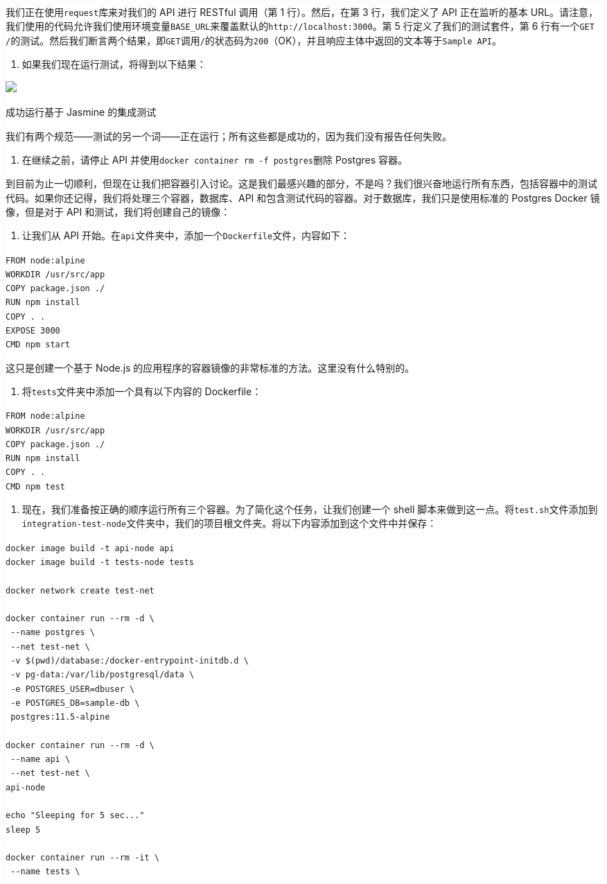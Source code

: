 我们正在使用`request`库来对我们的 API 进行 RESTful 调用（第 1 行）。然后，在第 3 行，我们定义了 API 正在监听的基本 URL。请注意，我们使用的代码允许我们使用环境变量`BASE_URL`来覆盖默认的`http://localhost:3000`。第 5 行定义了我们的测试套件，第 6 行有一个`GET /`的测试。然后我们断言两个结果，即`GET`调用`/`的状态码为`200`（OK），并且响应主体中返回的文本等于`Sample API`。

1.  如果我们现在运行测试，将得到以下结果：

![](https://github.com/OpenDocCN/freelearn-devops-zh/raw/master/docs/lrn-dkr-2e/img/11d9290c-3d06-4c15-84ac-ae664f87ad9b.png)

成功运行基于 Jasmine 的集成测试

我们有两个规范——测试的另一个词——正在运行；所有这些都是成功的，因为我们没有报告任何失败。

1.  在继续之前，请停止 API 并使用`docker container rm -f postgres`删除 Postgres 容器。

到目前为止一切顺利，但现在让我们把容器引入讨论。这是我们最感兴趣的部分，不是吗？我们很兴奋地运行所有东西，包括容器中的测试代码。如果你还记得，我们将处理三个容器，数据库、API 和包含测试代码的容器。对于数据库，我们只是使用标准的 Postgres Docker 镜像，但是对于 API 和测试，我们将创建自己的镜像：

1.  让我们从 API 开始。在`api`文件夹中，添加一个`Dockerfile`文件，内容如下：

```
FROM node:alpine
WORKDIR /usr/src/app
COPY package.json ./
RUN npm install
COPY . .
EXPOSE 3000
CMD npm start
```

这只是创建一个基于 Node.js 的应用程序的容器镜像的非常标准的方法。这里没有什么特别的。

1.  将`tests`文件夹中添加一个具有以下内容的 Dockerfile：

```
FROM node:alpine
WORKDIR /usr/src/app
COPY package.json ./
RUN npm install
COPY . .
CMD npm test
```

1.  现在，我们准备按正确的顺序运行所有三个容器。为了简化这个任务，让我们创建一个 shell 脚本来做到这一点。将`test.sh`文件添加到`integration-test-node`文件夹中，我们的项目根文件夹。将以下内容添加到这个文件中并保存：

```
docker image build -t api-node api
docker image build -t tests-node tests

docker network create test-net

docker container run --rm -d \
 --name postgres \
 --net test-net \
 -v $(pwd)/database:/docker-entrypoint-initdb.d \
 -v pg-data:/var/lib/postgresql/data \
 -e POSTGRES_USER=dbuser \
 -e POSTGRES_DB=sample-db \
 postgres:11.5-alpine

docker container run --rm -d \
 --name api \
 --net test-net \
api-node

echo "Sleeping for 5 sec..."
sleep 5

docker container run --rm -it \
 --name tests \
```